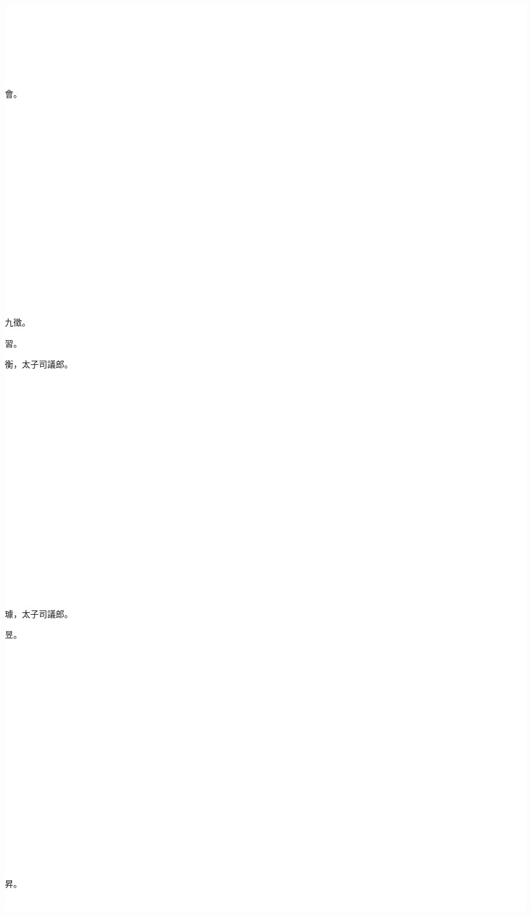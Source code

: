 　

　

　

　

會。

　

　

　

　

　

　

　

　

　

　

九徵。

習。

衡，太子司議郎。

　

　

　

　

　

　

　

　

　

　

　

璩，太子司議郎。

昱。

　

　

　

　

　

　

　

　

　

　

　

昇。

　